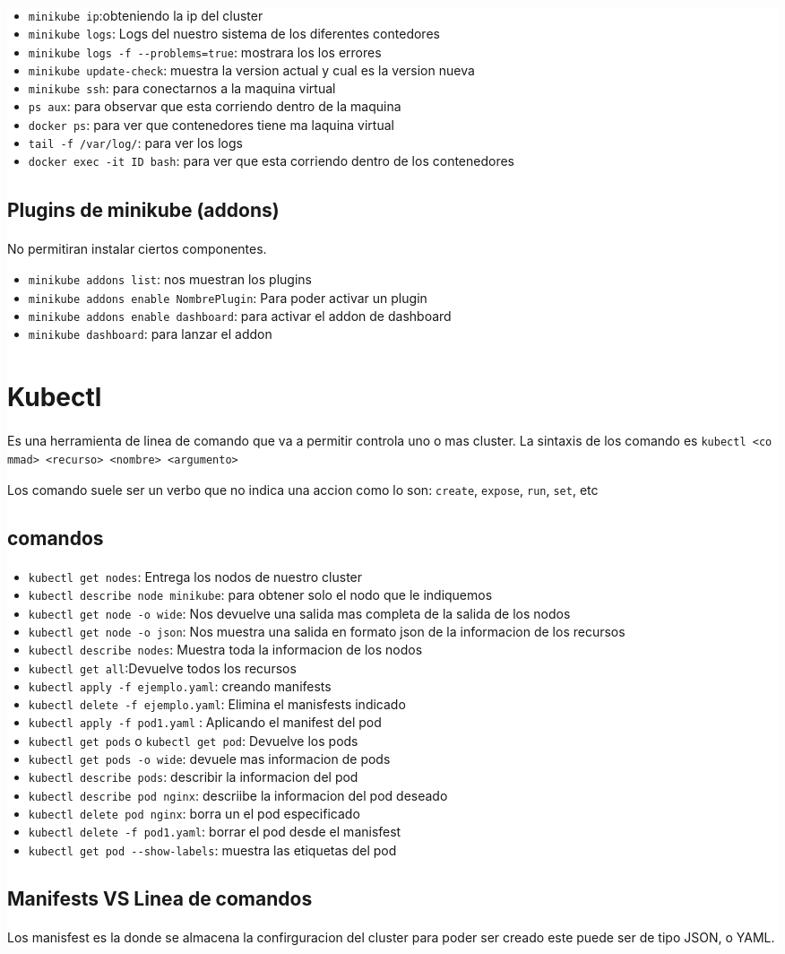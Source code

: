 - `minikube ip`:obteniendo la ip del cluster
- `minikube logs`: Logs del nuestro sistema de los diferentes contedores
- `minikube logs -f --problems=true`: mostrara los los errores
- `minikube update-check`: muestra la version actual y cual es la version nueva
- `minikube ssh`: para conectarnos a la maquina virtual
- `ps aux`: para observar que esta corriendo dentro de la maquina
- `docker ps`: para ver que contenedores tiene ma laquina virtual
- `tail -f /var/log/`: para ver los logs
- `docker exec -it ID bash`: para ver que esta corriendo dentro de los contenedores

## Plugins de minikube (addons)

No permitiran instalar ciertos componentes.

- `minikube addons list`: nos muestran los plugins
- `minikube addons enable NombrePlugin`: Para poder activar un plugin
- `minikube addons enable dashboard`: para activar el addon de dashboard
- `minikube dashboard`: para lanzar el addon

# Kubectl

Es una herramienta de linea de comando que va a permitir controla uno o mas cluster.
La sintaxis de los comando es
`kubectl <commad> <recurso> <nombre> <argumento>`

Los comando suele ser un verbo que no indica una accion como lo son: `create`, `expose`, `run`, `set`, etc

## comandos

- `kubectl get nodes`: Entrega los nodos de nuestro cluster
- `kubectl describe node minikube`: para obtener solo el nodo que le indiquemos
- `kubectl get node -o wide`: Nos devuelve una salida mas completa de la salida de los nodos
- `kubectl get node -o json`: Nos muestra una salida en formato json de la informacion de los recursos
- `kubectl describe nodes`: Muestra toda la informacion de los nodos
- `kubectl get all`:Devuelve todos los recursos
- `kubectl apply -f ejemplo.yaml`: creando manifests
- `kubectl delete -f ejemplo.yaml`: Elimina el manisfests indicado
- `kubectl apply -f pod1.yaml` : Aplicando el manifest del pod
- `kubectl get pods` o `kubectl get pod`: Devuelve los pods
- `kubectl get pods -o wide`: devuele mas informacion de pods
- `kubectl describe pods`: describir la informacion del pod
- `kubectl describe pod nginx`: descriibe la informacion del pod deseado
- `kubectl delete pod nginx`: borra un el pod especificado
- `kubectl delete -f pod1.yaml`: borrar el pod desde el manisfest
- `kubectl get pod --show-labels`: muestra las etiquetas del pod

## Manifests VS Linea de comandos

Los manisfest es la donde se almacena la confirguracion del cluster para poder ser creado este puede ser de tipo JSON, o YAML.
